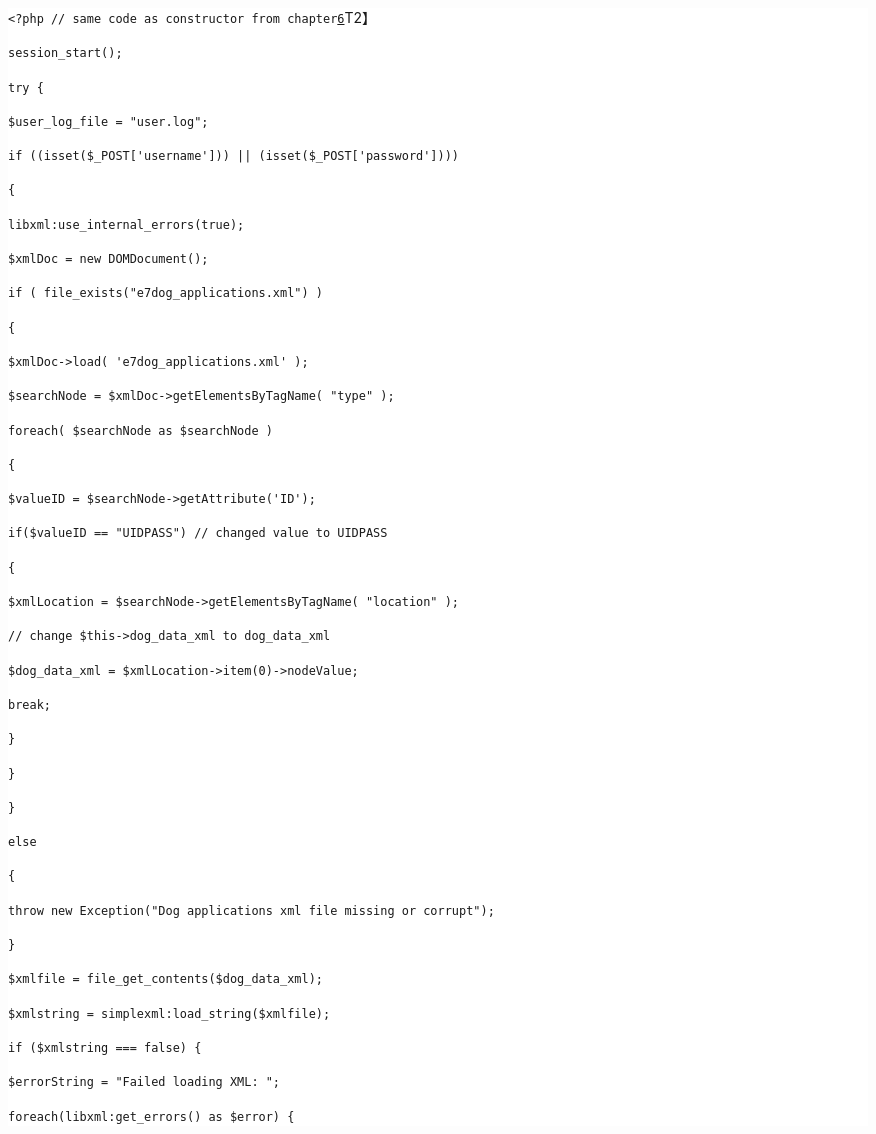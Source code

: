 `<?php // same code as constructor from chapter`[`6`](6.html)T2】

`session_start();`

`try {`

`$user_log_file = "user.log";`

`if ((isset($_POST['username'])) || (isset($_POST['password'])))`

`{`

`libxml:use_internal_errors(true);`

`$xmlDoc = new DOMDocument();`

`if ( file_exists("e7dog_applications.xml") )`

`{`

`$xmlDoc->load( 'e7dog_applications.xml' );`

`$searchNode = $xmlDoc->getElementsByTagName( "type" );`

`foreach( $searchNode as $searchNode )`

`{`

`$valueID = $searchNode->getAttribute('ID');`

`if($valueID == "UIDPASS") // changed value to UIDPASS`

`{`

`$xmlLocation = $searchNode->getElementsByTagName( "location" );`

`// change $this->dog_data_xml to dog_data_xml`

`$dog_data_xml = $xmlLocation->item(0)->nodeValue;`

`break;`

`}`

`}`

`}`

`else`

`{`

`throw new Exception("Dog applications xml file missing or corrupt");`

`}`

`$xmlfile = file_get_contents($dog_data_xml);`

`$xmlstring = simplexml:load_string($xmlfile);`

`if ($xmlstring === false) {`

`$errorString = "Failed loading XML: ";`

`foreach(libxml:get_errors() as $error) {`

